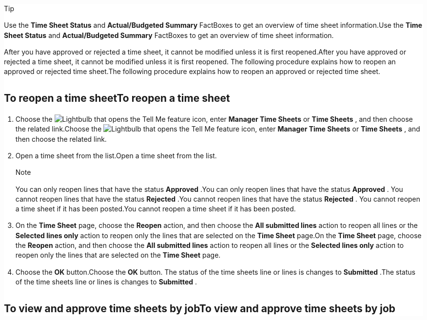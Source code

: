 > [!TIP]  
>   <span data-ttu-id="f1a4c-173">Use the **Time Sheet Status** and **Actual/Budgeted Summary** FactBoxes to get an overview of time sheet information.</span><span class="sxs-lookup"><span data-stu-id="f1a4c-173">Use the **Time Sheet Status** and **Actual/Budgeted Summary** FactBoxes to get an overview of time sheet information.</span></span>

<span data-ttu-id="f1a4c-174">After you have approved or rejected a time sheet, it cannot be modified unless it is first reopened.</span><span class="sxs-lookup"><span data-stu-id="f1a4c-174">After you have approved or rejected a time sheet, it cannot be modified unless it is first reopened.</span></span> <span data-ttu-id="f1a4c-175">The following procedure explains how to reopen an approved or rejected time sheet.</span><span class="sxs-lookup"><span data-stu-id="f1a4c-175">The following procedure explains how to reopen an approved or rejected time sheet.</span></span>

## <a name="to-reopen-a-time-sheet"></a><span data-ttu-id="f1a4c-176">To reopen a time sheet</span><span class="sxs-lookup"><span data-stu-id="f1a4c-176">To reopen a time sheet</span></span>
1. <span data-ttu-id="f1a4c-177">Choose the ![Lightbulb that opens the Tell Me feature](media/ui-search/search_small.png "Tell me what you want to do") icon, enter **Manager Time Sheets** or **Time Sheets** , and then choose the related link.</span><span class="sxs-lookup"><span data-stu-id="f1a4c-177">Choose the ![Lightbulb that opens the Tell Me feature](media/ui-search/search_small.png "Tell me what you want to do") icon, enter **Manager Time Sheets** or **Time Sheets** , and then choose the related link.</span></span>
2. <span data-ttu-id="f1a4c-178">Open a time sheet from the list.</span><span class="sxs-lookup"><span data-stu-id="f1a4c-178">Open a time sheet from the list.</span></span>  

    > [!NOTE]  
    >   <span data-ttu-id="f1a4c-179">You can only reopen lines that have the status **Approved** .</span><span class="sxs-lookup"><span data-stu-id="f1a4c-179">You can only reopen lines that have the status **Approved** .</span></span> <span data-ttu-id="f1a4c-180">You cannot reopen lines that have the status **Rejected** .</span><span class="sxs-lookup"><span data-stu-id="f1a4c-180">You cannot reopen lines that have the status **Rejected** .</span></span> <span data-ttu-id="f1a4c-181">You cannot reopen a time sheet if it has been posted.</span><span class="sxs-lookup"><span data-stu-id="f1a4c-181">You cannot reopen a time sheet if it has been posted.</span></span>  
3. <span data-ttu-id="f1a4c-182">On the **Time Sheet** page, choose the **Reopen** action, and then choose the **All submitted lines** action to reopen all lines or the **Selected lines only** action to reopen only the lines that are selected on the **Time Sheet** page.</span><span class="sxs-lookup"><span data-stu-id="f1a4c-182">On the **Time Sheet** page, choose the **Reopen** action, and then choose the **All submitted lines** action to reopen all lines or the **Selected lines only** action to reopen only the lines that are selected on the **Time Sheet** page.</span></span>
4. <span data-ttu-id="f1a4c-183">Choose the **OK** button.</span><span class="sxs-lookup"><span data-stu-id="f1a4c-183">Choose the **OK** button.</span></span> <span data-ttu-id="f1a4c-184">The status of the time sheets line or lines is changes to **Submitted** .</span><span class="sxs-lookup"><span data-stu-id="f1a4c-184">The status of the time sheets line or lines is changes to **Submitted** .</span></span>  

## <a name="to-view-and-approve-time-sheets-by-job"></a><span data-ttu-id="f1a4c-185">To view and approve time sheets by job</span><span class="sxs-lookup"><span data-stu-id="f1a4c-185">To view and approve time sheets by job</span></span>

